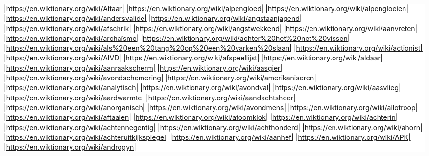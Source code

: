 |https://en.wiktionary.org/wiki/Altaar|
|https://en.wiktionary.org/wiki/alpengloed|
|https://en.wiktionary.org/wiki/alpengloeien|
|https://en.wiktionary.org/wiki/andersvalide|
|https://en.wiktionary.org/wiki/angstaanjagend|
|https://en.wiktionary.org/wiki/afschrik|
|https://en.wiktionary.org/wiki/angstwekkend|
|https://en.wiktionary.org/wiki/aanvreten|
|https://en.wiktionary.org/wiki/archaïsme|
|https://en.wiktionary.org/wiki/achter%20het%20net%20vissen|
|https://en.wiktionary.org/wiki/als%20een%20tang%20op%20een%20varken%20slaan|
|https://en.wiktionary.org/wiki/actionist|
|https://en.wiktionary.org/wiki/AIVD|
|https://en.wiktionary.org/wiki/afspeellijst|
|https://en.wiktionary.org/wiki/aldaar|
|https://en.wiktionary.org/wiki/aanraakscherm|
|https://en.wiktionary.org/wiki/aasgier|
|https://en.wiktionary.org/wiki/avondschemering|
|https://en.wiktionary.org/wiki/amerikaniseren|
|https://en.wiktionary.org/wiki/analytisch|
|https://en.wiktionary.org/wiki/avondval|
|https://en.wiktionary.org/wiki/aasvlieg|
|https://en.wiktionary.org/wiki/aardwarmte|
|https://en.wiktionary.org/wiki/aandachtshoer|
|https://en.wiktionary.org/wiki/anorganisch|
|https://en.wiktionary.org/wiki/avondmens|
|https://en.wiktionary.org/wiki/allotroop|
|https://en.wiktionary.org/wiki/aftaaien|
|https://en.wiktionary.org/wiki/atoomklok|
|https://en.wiktionary.org/wiki/achterin|
|https://en.wiktionary.org/wiki/achtennegentig|
|https://en.wiktionary.org/wiki/achthonderd|
|https://en.wiktionary.org/wiki/ahorn|
|https://en.wiktionary.org/wiki/achteruitkijkspiegel|
|https://en.wiktionary.org/wiki/aanhef|
|https://en.wiktionary.org/wiki/APK|
|https://en.wiktionary.org/wiki/androgyn|